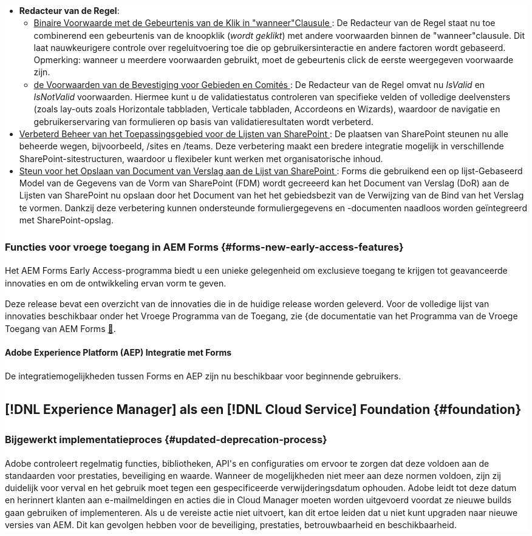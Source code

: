 * **Redacteur van de Regel**:
   * [ Binaire Voorwaarde met de Gebeurtenis van de Klik in &quot;wanneer&quot;Clausule ](/help/forms/rule-editor-core-components-events-operators.md#available-operator-types-and-events-in-rule-editor): De Redacteur van de Regel staat nu toe combinerend een gebeurtenis van de knoopklik (_wordt geklikt_) met andere voorwaarden binnen de &quot;wanneer&quot;clausule. Dit laat nauwkeurigere controle over regeluitvoering toe die op gebruikersinteractie en andere factoren wordt gebaseerd. Opmerking: wanneer u meerdere voorwaarden gebruikt, moet de gebeurtenis click de eerste weergegeven voorwaarde zijn.
   * [ de Voorwaarden van de Bevestiging voor Gebieden en Comités ](/help/forms/rule-editor-core-components-usecases.md): De Redacteur van de Regel omvat nu _IsValid_ en _IsNotValid_ voorwaarden. Hiermee kunt u de validatiestatus controleren van specifieke velden of volledige deelvensters (zoals lay-outs zoals Horizontale tabbladen, Verticale tabbladen, Accordeons en Wizards), waardoor de navigatie en gebruikerservaring van formulieren op basis van validatieresultaten wordt verbeterd.
* [ Verbeterd Beheer van het Toepassingsgebied voor de Lijsten van SharePoint ](/help/forms/connect-forms-to-sharepoint-list.md): De plaatsen van SharePoint steunen nu alle beheerde wegen, bijvoorbeeld, /sites en /teams. Deze verbetering maakt een bredere integratie mogelijk in verschillende SharePoint-sitestructuren, waardoor u flexibeler kunt werken met organisatorische inhoud.
* [ Steun voor het Opslaan van Document van Verslag aan de Lijst van SharePoint ](/help/forms/generate-document-of-record-core-components.md#bind-adaptive-form-components-with-template-fields): Forms die gebruikend een op lijst-Gebaseerd Model van de Gegevens van de Vorm van SharePoint (FDM) wordt gecreeerd kan het Document van Verslag (DoR) aan de Lijsten van SharePoint nu opslaan door het Document van het het gebiedsbezit van de Verwijzing van de Bind van het Verslag te vormen. Dankzij deze verbetering kunnen ondersteunde formuliergegevens en -documenten naadloos worden geïntegreerd met SharePoint-opslag.

### Functies voor vroege toegang in AEM Forms {#forms-new-early-access-features}

Het AEM Forms Early Access-programma biedt u een unieke gelegenheid om exclusieve toegang te krijgen tot geavanceerde innovaties en om de ontwikkeling ervan vorm te geven.

Deze release bevat een overzicht van de innovaties die in de huidige release worden geleverd. Voor de volledige lijst van innovaties beschikbaar onder het Vroege Programma van de Toegang, zie &lbrace;de documentatie van het Programma van de Vroege Toegang van AEM Forms [&#128279;](/help/forms/early-access-ea-features.md).

#### Adobe Experience Platform (AEP) Integratie met Forms

De integratiemogelijkheden tussen Forms en AEP zijn nu beschikbaar voor beginnende gebruikers.

## [!DNL Experience Manager] als een [!DNL Cloud Service] Foundation {#foundation}

### Bijgewerkt implementatieproces {#updated-deprecation-process}

Adobe controleert regelmatig functies, bibliotheken, API&#39;s en configuraties om ervoor te zorgen dat deze voldoen aan de standaarden voor prestaties, beveiliging en waarde. Wanneer de mogelijkheden niet meer aan deze normen voldoen, zijn zij duidelijk voor verval en het gebruik moet tegen een gespecificeerde verwijderingsdatum ophouden. Adobe leidt tot deze datum en herinnert klanten aan e-mailmeldingen en acties die in Cloud Manager moeten worden uitgevoerd voordat ze nieuwe builds gaan gebruiken of implementeren. Als u de vereiste actie niet uitvoert, kan dit ertoe leiden dat u niet kunt upgraden naar nieuwe versies van AEM. Dit kan gevolgen hebben voor de beveiliging, prestaties, betrouwbaarheid en beschikbaarheid.
